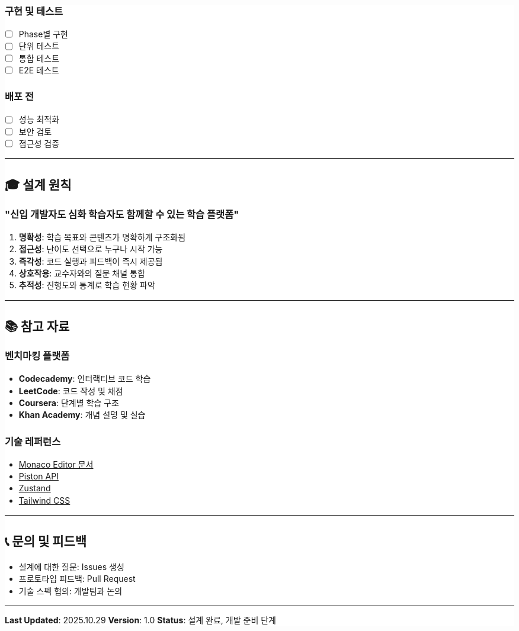 ### 구현 및 테스트
- [ ] Phase별 구현
- [ ] 단위 테스트
- [ ] 통합 테스트
- [ ] E2E 테스트

### 배포 전
- [ ] 성능 최적화
- [ ] 보안 검토
- [ ] 접근성 검증

---

## 🎓 설계 원칙

### "신입 개발자도 심화 학습자도 함께할 수 있는 학습 플랫폼"

1. **명확성**: 학습 목표와 콘텐츠가 명확하게 구조화됨
2. **접근성**: 난이도 선택으로 누구나 시작 가능
3. **즉각성**: 코드 실행과 피드백이 즉시 제공됨
4. **상호작용**: 교수자와의 질문 채널 통합
5. **추적성**: 진행도와 통계로 학습 현황 파악

---

## 📚 참고 자료

### 벤치마킹 플랫폼
- **Codecademy**: 인터랙티브 코드 학습
- **LeetCode**: 코드 작성 및 채점
- **Coursera**: 단계별 학습 구조
- **Khan Academy**: 개념 설명 및 실습

### 기술 레퍼런스
- [Monaco Editor 문서](https://microsoft.github.io/monaco-editor/)
- [Piston API](https://github.com/engineer-man/piston)
- [Zustand](https://github.com/pmndrs/zustand)
- [Tailwind CSS](https://tailwindcss.com/)

---

## 📞 문의 및 피드백

- 설계에 대한 질문: Issues 생성
- 프로토타입 피드백: Pull Request
- 기술 스펙 협의: 개발팀과 논의

---

**Last Updated**: 2025.10.29
**Version**: 1.0
**Status**: 설계 완료, 개발 준비 단계
